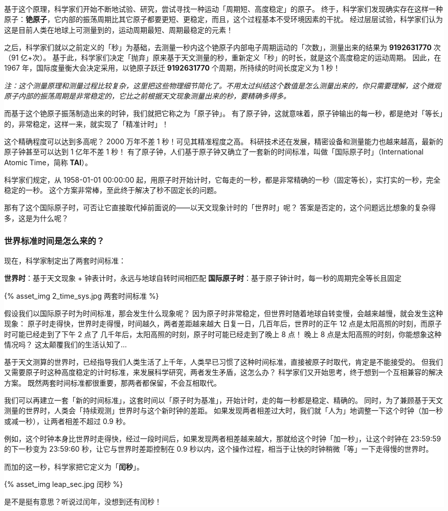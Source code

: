 基于这个原理，科学家们开始不断地试验、研究，尝试寻找一种运动「周期短、高度稳定」的原子。
终于，科学家们发现确实存在这样一种原子：**铯原子**，它内部的振荡周期比其它原子都要更短、更稳定，而且，这个过程基本不受环境因素的干扰。
经过层层试验，科学家们认为这是目前人类在地球上可测量到的，运动周期最短、周期最稳定的元素！

之后，科学家们就以之前定义的「秒」为基础，去测量一秒内这个铯原子内部电子周期运动的「次数」，测量出来的结果为 **9192631770** 次（91 亿+次）。
基于此，科学家们决定「抛弃」原来基于天文测量的秒，重新定义「秒」的时长，就是这个高度稳定的运动周期。
因此，在 1967 年，国际度量衡大会决定采用，以铯原子跃迁 **9192631770** 个周期，所持续的时间长度定义为 1 秒！

*注：这个测量原理和测量过程比较复杂，这里把这些物理细节简化了。不用太过纠结这个数值是怎么测量出来的，你只需要理解，这个微观原子内部的振荡周期是非常稳定的，它比之前根据天文现象测量出来的秒，要精确多得多。*

而基于这个铯原子振荡制造出来的时钟，我们就把它称之为「原子钟」。
有了原子钟，这就意味着，原子钟输出的每一秒，都是绝对「等长」的，非常稳定，这样一来，就实现了「精准计时」！

这个精确程度可以达到多高呢？
2000 万年不差 1 秒！可见其精准程度之高。
科研技术还在发展，精密设备和测量能力也越来越高，最新的原子钟甚至可以达到 1 亿年不差 1 秒！
有了原子钟，人们基于原子钟又确立了一套新的时间标准，叫做「国际原子时」（International Atomic Time，简称 **TAI**）。

科学家们规定，从 1958-01-01 00:00:00 起，用原子时开始计时，它每走的一秒，都是非常精确的一秒（固定等长），实打实的一秒，完全稳定的一秒。
这个方案非常棒，至此终于解决了秒不固定长的问题。

那有了这个国际原子时，可否让它直接取代掉前面说的——以天文现象计时的「世界时」呢？
答案是否定的，这个问题远比想象的复杂得多，这是为什么呢？

### 世界标准时间是怎么来的？
现在，科学家制定出了两套时间标准：

**世界时**：基于天文现象 + 钟表计时，永远与地球自转时间相匹配
**国际原子时**：基于原子钟计时，每一秒的周期完全等长且固定

{% asset_img 2_time_sys.jpg 两套时间标准 %}

假设我们以国际原子时为时间标准，那会发生什么现象呢？
因为原子时非常稳定，但世界时随着地球自转变慢，会越来越慢，就会发生这种现象：
原子时走得快，世界时走得慢，时间越久，两者差距越来越大
日复一日，几百年后，世界时的正午 12 点是太阳高照的时刻，而原子时可能已经走到了下午 2 点了
几千年后，太阳高照的时刻，原子时可能已经走到了晚上 8 点！
晚上 8 点是太阳高照的时刻，你能想象这种情况吗？
这太颠覆我们的生活认知了...

基于天文测算的世界时，已经指导我们人类生活了上千年，人类早已习惯了这种时间标准，直接被原子时取代，肯定是不能接受的。
但我们又需要原子时这种高度稳定的计时标准，来发展科学研究，两者发生矛盾，这怎么办？
科学家们又开始思考，终于想到一个互相兼容的解决方案。
既然两套时间标准都很重要，那两者都保留，不会互相取代。

我们可以再建立一套「新的时间标准」，这套时间以「原子时为基准」，开始计时，走的每一秒都是稳定、精确的。
同时，为了兼顾基于天文测量的世界时，人类会「持续观测」世界时与这个新时钟的差距。
如果发现两者相差过大时，我们就「人为」地调整一下这个时钟（加一秒或减一秒），让两者相差不超过 0.9 秒。

例如，这个时钟本身比世界时走得快，经过一段时间后，如果发现两者相差越来越大，那就给这个时钟「加一秒」，让这个时钟在 23:59:59 的下一秒变为 23:59:60 秒，让它与世界时差距控制在 0.9 秒以内，这个操作过程，相当于让快的时钟稍微「等」一下走得慢的世界时。

而加的这一秒，科学家把它定义为「**闰秒**」。

{% asset_img leap_sec.jpg 闰秒 %}

是不是挺有意思？听说过闰年，没想到还有闰秒！
